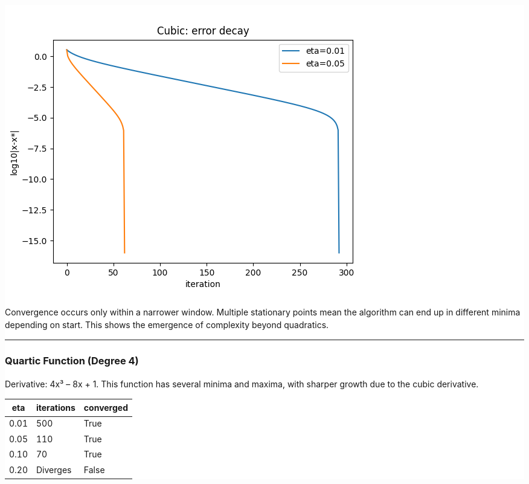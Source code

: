 ![Cubic error decay](gd_outputs/cubic_decay.png)  

Convergence occurs only within a narrower window. Multiple stationary points mean the algorithm can end up in different minima depending on start. This shows the emergence of complexity beyond quadratics.  

---

### Quartic Function (Degree 4)  

Derivative: 4x³ – 8x + 1. This function has several minima and maxima, with sharper growth due to the cubic derivative.  

| eta | iterations | converged |  
|-----|------------|-----------|  
| 0.01 | 500 | True |  
| 0.05 | 110 | True |  
| 0.10 | 70  | True |  
| 0.20 | Diverges | False |  
